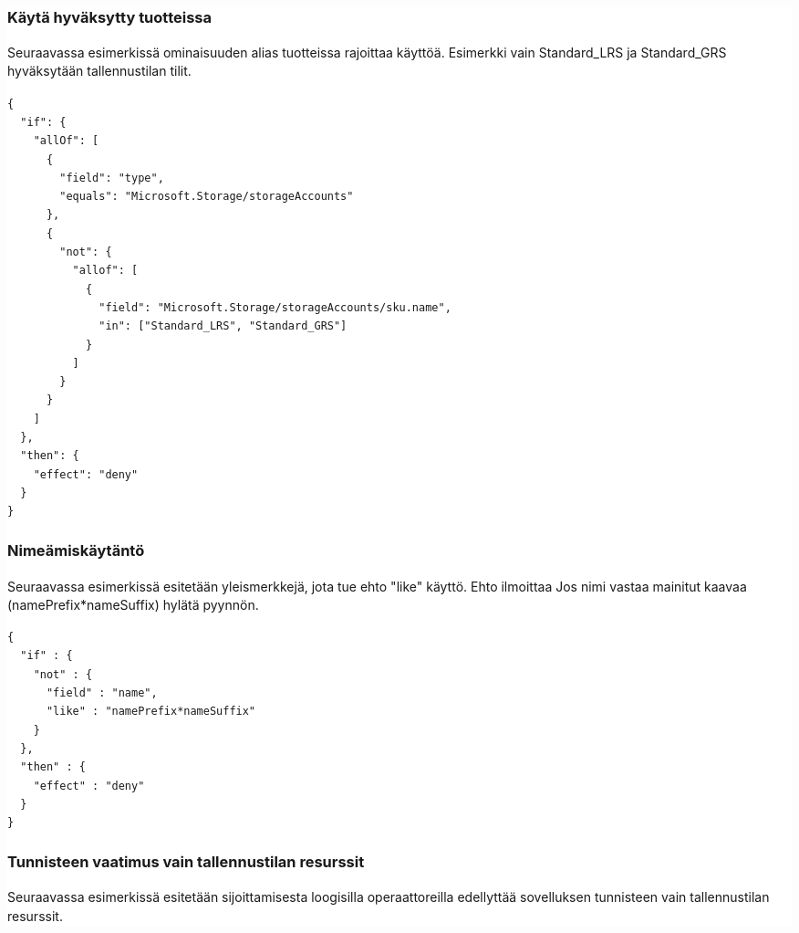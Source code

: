 ### <a name="use-approved-skus"></a>Käytä hyväksytty tuotteissa

Seuraavassa esimerkissä ominaisuuden alias tuotteissa rajoittaa käyttöä. Esimerkki vain Standard_LRS ja Standard_GRS hyväksytään tallennustilan tilit.

    {
      "if": {
        "allOf": [
          {
            "field": "type",
            "equals": "Microsoft.Storage/storageAccounts"
          },
          {
            "not": {
              "allof": [
                {
                  "field": "Microsoft.Storage/storageAccounts/sku.name",
                  "in": ["Standard_LRS", "Standard_GRS"]
                }
              ]
            }
          }
        ]
      },
      "then": {
        "effect": "deny"
      }
    }
    

### <a name="naming-convention"></a>Nimeämiskäytäntö

Seuraavassa esimerkissä esitetään yleismerkkejä, jota tue ehto "like" käyttö. Ehto ilmoittaa Jos nimi vastaa mainitut kaavaa (namePrefix\*nameSuffix) hylätä pyynnön.

    {
      "if" : {
        "not" : {
          "field" : "name",
          "like" : "namePrefix*nameSuffix"
        }
      },
      "then" : {
        "effect" : "deny"
      }
    }
    
### <a name="tag-requirement-just-for-storage-resources"></a>Tunnisteen vaatimus vain tallennustilan resurssit

Seuraavassa esimerkissä esitetään sijoittamisesta loogisilla operaattoreilla edellyttää sovelluksen tunnisteen vain tallennustilan resurssit.
